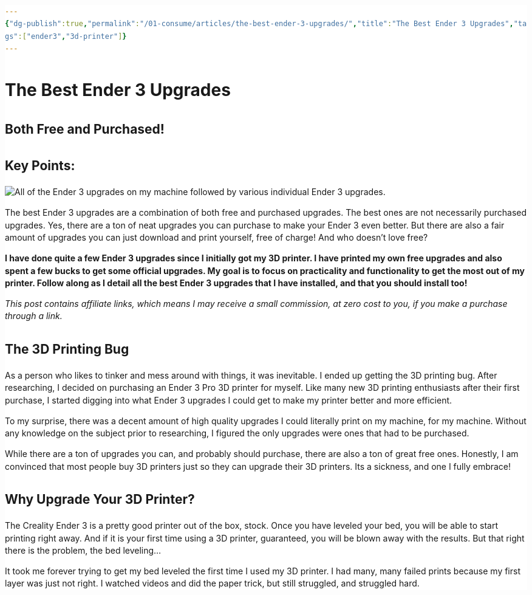 ```yaml
---
{"dg-publish":true,"permalink":"/01-consume/articles/the-best-ender-3-upgrades/","title":"The Best Ender 3 Upgrades","tags":["ender3","3d-printer"]}
---
```



# The Best Ender 3 Upgrades
## Both Free and Purchased!

## Key Points:
![All of the Ender 3 upgrades on my machine followed by various individual Ender 3 upgrades.](https://www.themakersphere.com/wp-content/uploads/2023/03/ender-3-upgrades-article-featured-1024x512.jpg)

The best Ender 3 upgrades are a combination of both free and purchased upgrades. The best ones are not necessarily purchased upgrades. Yes, there are a ton of neat upgrades you can purchase to make your Ender 3 even better. But there are also a fair amount of upgrades you can just download and print yourself, free of charge! And who doesn’t love free?

**I have done quite a few Ender 3 upgrades since I initially got my 3D printer. I have printed my own free upgrades and also spent a few bucks to get some official upgrades. My goal is to focus on practicality and functionality to get the most out of my printer. Follow along as I detail all the best Ender 3 upgrades that I have installed, and that you should install too!**

*This post contains affiliate links, which means I may receive a small commission, at zero cost to you, if you make a purchase through a link.*

## The 3D Printing Bug

As a person who likes to tinker and mess around with things, it was inevitable. I ended up getting the 3D printing bug. After researching, I decided on purchasing an Ender 3 Pro 3D printer for myself. Like many new 3D printing enthusiasts after their first purchase, I started digging into what Ender 3 upgrades I could get to make my printer better and more efficient.

To my surprise, there was a decent amount of high quality upgrades I could literally print on my machine, for my machine. Without any knowledge on the subject prior to researching, I figured the only upgrades were ones that had to be purchased.

While there are a ton of upgrades you can, and probably should purchase, there are also a ton of great free ones. Honestly, I am convinced that most people buy 3D printers just so they can upgrade their 3D printers. Its a sickness, and one I fully embrace!

## Why Upgrade Your 3D Printer?

The Creality Ender 3 is a pretty good printer out of the box, stock. Once you have leveled your bed, you will be able to start printing right away. And if it is your first time using a 3D printer, guaranteed, you will be blown away with the results. But that right there is the problem, the bed leveling…

It took me forever trying to get my bed leveled the first time I used my 3D printer. I had many, many failed prints because my first layer was just not right. I watched videos and did the paper trick, but still struggled, and struggled hard.
